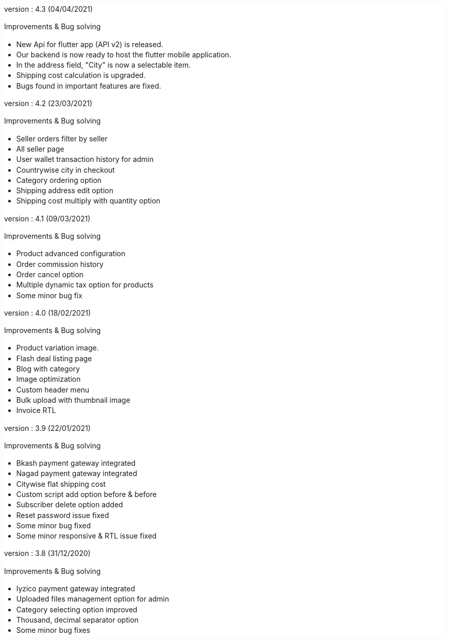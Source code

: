 version : 4.3 (04/04/2021)

Improvements & Bug solving
- New Api for flutter app (API v2) is released.
- Our backend is now ready to host the flutter mobile application.
- In the address field, "City" is now a selectable item.
- Shipping cost calculation is upgraded.
- Bugs found in important features are fixed.

version : 4.2 (23/03/2021)

Improvements & Bug solving
- Seller orders filter by seller
- All seller page
- User wallet transaction history for admin
- Countrywise city in checkout
- Category ordering option
- Shipping address edit option
- Shipping cost multiply with quantity option

version : 4.1 (09/03/2021)

Improvements & Bug solving
- Product advanced configuration
- Order commission history
- Order cancel option
- Multiple dynamic tax option for products
- Some minor bug fix

version : 4.0 (18/02/2021)

Improvements & Bug solving
- Product variation image.
- Flash deal listing page
- Blog with category
- Image optimization
- Custom header menu
- Bulk upload with thumbnail image
- Invoice RTL

version : 3.9 (22/01/2021)

Improvements & Bug solving
- Bkash payment gateway integrated
- Nagad payment gateway integrated
- Citywise flat shipping cost
- Custom script add option before </head> & before 
- Subscriber delete option added
- Reset password issue fixed
- Some minor bug fixed
- Some minor responsive & RTL issue fixed

version : 3.8 (31/12/2020)

Improvements & Bug solving
- Iyzico payment gateway integrated
- Uploaded files management option for admin
- Category selecting option improved
- Thousand, decimal separator option
- Some minor bug fixes
